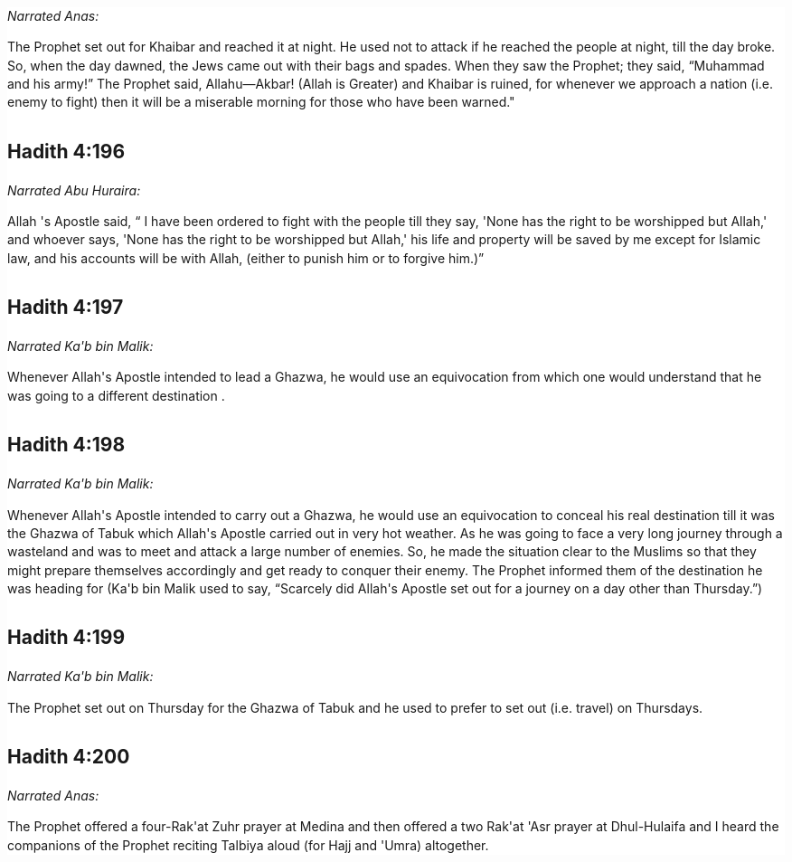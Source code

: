 _Narrated Anas:_

The Prophet set out for Khaibar and reached it at night. He used not to attack if he reached the people at night, till the day broke. So, when the day dawned, the Jews came out with their bags and spades. When they saw the Prophet; they said, “Muhammad and his army!” The Prophet said, Allahu—Akbar! (Allah is Greater) and Khaibar is ruined, for whenever we approach a nation (i.e. enemy to fight) then it will be a miserable morning for those who have been warned."


## Hadith 4:196

_Narrated Abu Huraira:_

Allah 's Apostle said, “ I have been ordered to fight with the people till they say, 'None has the right to be worshipped but Allah,' and whoever says, 'None has the right to be worshipped but Allah,' his life and property will be saved by me except for Islamic law, and his accounts will be with Allah, (either to punish him or to forgive him.)”


## Hadith 4:197

_Narrated Ka'b bin Malik:_

Whenever Allah's Apostle intended to lead a Ghazwa, he would use an equivocation from which one would understand that he was going to a different destination .


## Hadith 4:198

_Narrated Ka'b bin Malik:_

Whenever Allah's Apostle intended to carry out a Ghazwa, he would use an equivocation to conceal his real destination till it was the Ghazwa of Tabuk which Allah's Apostle carried out in very hot weather. As he was going to face a very long journey through a wasteland and was to meet and attack a large number of enemies. So, he made the situation clear to the Muslims so that they might prepare themselves accordingly and get ready to conquer their enemy. The Prophet informed them of the destination he was heading for (Ka'b bin Malik used to say, “Scarcely did Allah's Apostle set out for a journey on a day other than Thursday.”)


## Hadith 4:199

_Narrated Ka'b bin Malik:_

The Prophet set out on Thursday for the Ghazwa of Tabuk and he used to prefer to set out (i.e. travel) on Thursdays.


## Hadith 4:200

_Narrated Anas:_

The Prophet offered a four-Rak'at Zuhr prayer at Medina and then offered a two Rak'at 'Asr prayer at Dhul-Hulaifa and I heard the companions of the Prophet reciting Talbiya aloud (for Hajj and 'Umra) altogether.
